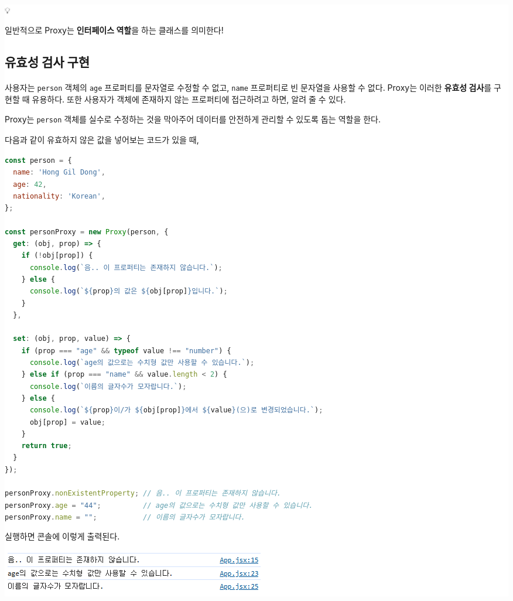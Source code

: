 <aside>
💡

일반적으로 Proxy는 **인터페이스 역할**을 하는 클래스를 의미한다!

</aside>

## 유효성 검사 구현

 사용자는 `person` 객체의 `age` 프로퍼티를 문자열로 수정할 수 없고, `name` 프로퍼티로 빈 문자열을 사용할 수 없다. Proxy는 이러한 **유효성 검사**를 구현할 때 유용하다. 또한 사용자가 객체에 존재하지 않는 프로퍼티에 접근하려고 하면, 알려 줄 수 있다.

 Proxy는 `person` 객체를 실수로 수정하는 것을 막아주어 데이터를 안전하게 관리할 수 있도록 돕는 역할을 한다.

 다음과 같이 유효하지 않은 값을 넣어보는 코드가 있을 때,

```jsx
const person = {
  name: 'Hong Gil Dong',
  age: 42,
  nationality: 'Korean',
};

const personProxy = new Proxy(person, {
  get: (obj, prop) => {
    if (!obj[prop]) {
      console.log(`음.. 이 프로퍼티는 존재하지 않습니다.`);
    } else {
      console.log(`${prop}의 값은 ${obj[prop]}입니다.`);
    }
  },
  
  set: (obj, prop, value) => {
    if (prop === "age" && typeof value !== "number") {
      console.log(`age의 값으로는 수치형 값만 사용할 수 있습니다.`);
    } else if (prop === "name" && value.length < 2) {
      console.log(`이름의 글자수가 모자랍니다.`);
    } else {
      console.log(`${prop}이/가 ${obj[prop]}에서 ${value}(으)로 변경되었습니다.`);
      obj[prop] = value;
    }
    return true;
  }
});

personProxy.nonExistentProperty; // 음.. 이 프로퍼티는 존재하지 않습니다.
personProxy.age = "44";          // age의 값으로는 수치형 값만 사용할 수 있습니다.
personProxy.name = "";           // 이름의 글자수가 모자랍니다.
```

 실행하면 콘솔에 이렇게 출력된다. 

![image.png](image%203.png)
